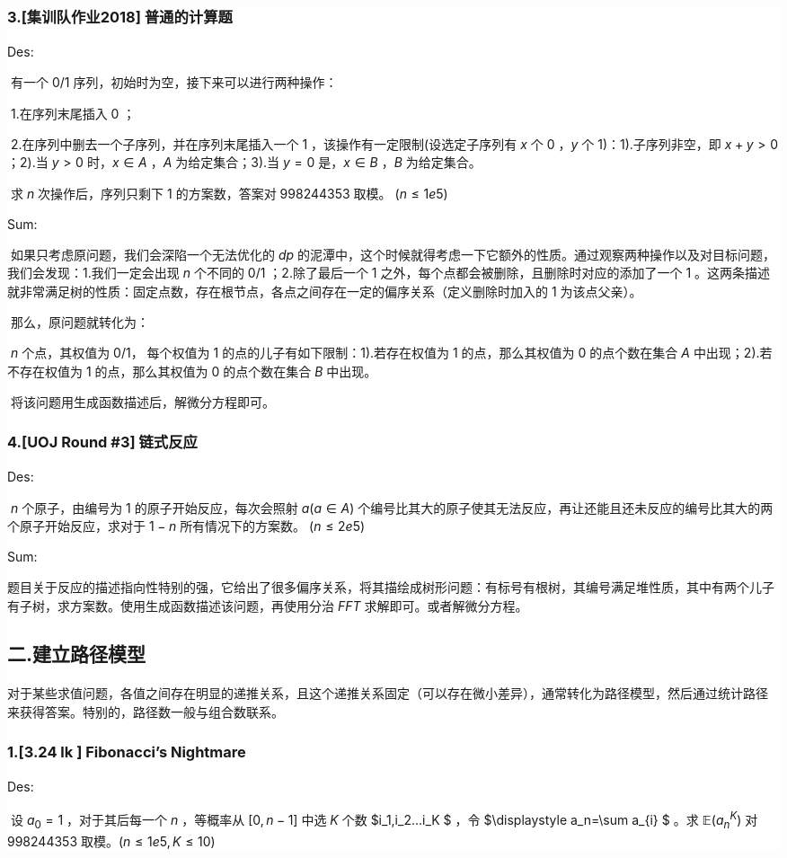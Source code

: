 



### 3.[集训队作业2018] 普通的计算题

Des:

​		有一个 $0/1$ 序列，初始时为空，接下来可以进行两种操作：

​		1.在序列末尾插入 $0$ ；

​		2.在序列中删去一个子序列，并在序列末尾插入一个 $1$ ，该操作有一定限制(设选定子序列有 $x$ 个 $0$ ，$y$ 个 $1$)：1).子序列非空，即 $x+y>0$ ；2).当 $y>0$ 时，$x\in A$ ，$A$ 为给定集合；3).当 $y=0$ 是，$x\in B$ ，$B$ 为给定集合。

​		求 $n$ 次操作后，序列只剩下 $1$ 的方案数，答案对 $998244353$ 取模。 ($n\le 1e5$)

Sum:

​		如果只考虑原问题，我们会深陷一个无法优化的 $dp$ 的泥潭中，这个时候就得考虑一下它额外的性质。通过观察两种操作以及对目标问题，我们会发现：1.我们一定会出现 $n$ 个不同的 $0/1$ ；2.除了最后一个 $1$ 之外，每个点都会被删除，且删除时对应的添加了一个 $1$ 。这两条描述就非常满足树的性质：固定点数，存在根节点，各点之间存在一定的偏序关系（定义删除时加入的 $1$ 为该点父亲）。

​		那么，原问题就转化为：

​		$n$ 个点，其权值为 $0/1$， 每个权值为 $1$ 的点的儿子有如下限制：1).若存在权值为 $1$ 的点，那么其权值为 $0$ 的点个数在集合 $A$ 中出现；2).若不存在权值为 $1$ 的点，那么其权值为 $0$ 的点个数在集合 $B$ 中出现。

​		将该问题用生成函数描述后，解微分方程即可。





### 4.[UOJ Round #3] 链式反应

Des:

​		$n$ 个原子，由编号为 $1$ 的原子开始反应，每次会照射 $a(a\in A)$ 个编号比其大的原子使其无法反应，再让还能且还未反应的编号比其大的两个原子开始反应，求对于 $1-n$ 所有情况下的方案数。 ($n\le2e5$)

Sum:

​		题目关于反应的描述指向性特别的强，它给出了很多偏序关系，将其描绘成树形问题：有标号有根树，其编号满足堆性质，其中有两个儿子有子树，求方案数。使用生成函数描述该问题，再使用分治 $FFT$ 求解即可。或者解微分方程。









## 二.建立路径模型

​		对于某些求值问题，各值之间存在明显的递推关系，且这个递推关系固定（可以存在微小差异），通常转化为路径模型，然后通过统计路径来获得答案。特别的，路径数一般与组合数联系。



### 1.[3.24 lk ] Fibonacci’s Nightmare

Des:

​		设 $a_0=1$ ，对于其后每一个 $n$ ，等概率从 $[0,n-1]$ 中选 $K$ 个数 $i_1,i_2...i_K $ ，令 $\displaystyle a_n=\sum a_{i} $ 。求 $\mathbb E(a_n^K)$ 对 $998244353$ 取模。($n\le1e5,K\le 10$)
